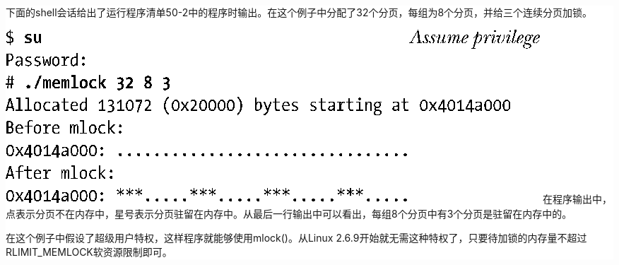 下面的shell会话给出了运行程序清单50-2中的程序时输出。在这个例子中分配了32个分页，每组为8个分页，并给三个连续分页加锁。



![1317.png](../images/1317.png)
在程序输出中，点表示分页不在内存中，星号表示分页驻留在内存中。从最后一行输出中可以看出，每组8个分页中有3个分页是驻留在内存中的。

在这个例子中假设了超级用户特权，这样程序就能够使用mlock()。从Linux 2.6.9开始就无需这种特权了，只要待加锁的内存量不超过RLIMIT_MEMLOCK软资源限制即可。

